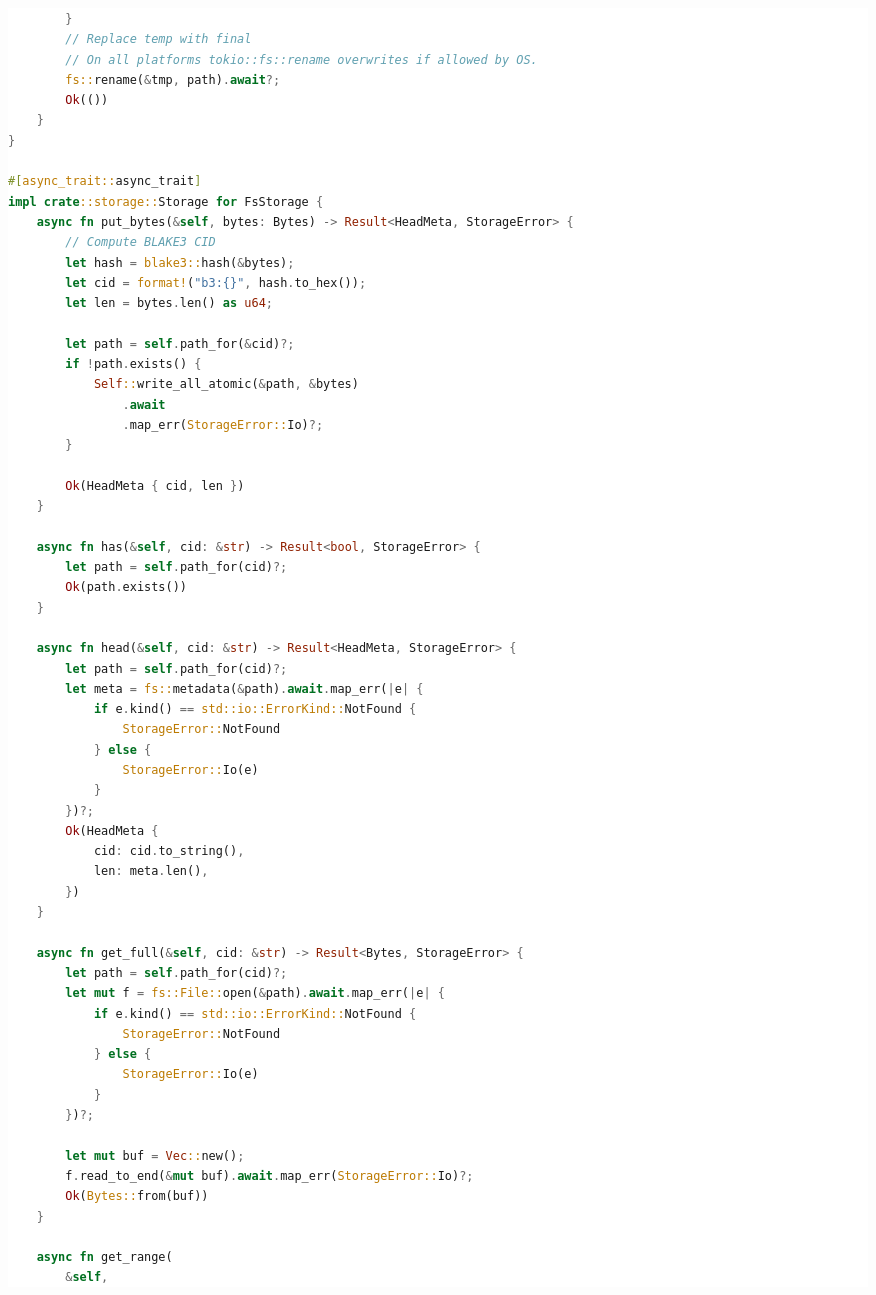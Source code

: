```rust
        }
        // Replace temp with final
        // On all platforms tokio::fs::rename overwrites if allowed by OS.
        fs::rename(&tmp, path).await?;
        Ok(())
    }
}

#[async_trait::async_trait]
impl crate::storage::Storage for FsStorage {
    async fn put_bytes(&self, bytes: Bytes) -> Result<HeadMeta, StorageError> {
        // Compute BLAKE3 CID
        let hash = blake3::hash(&bytes);
        let cid = format!("b3:{}", hash.to_hex());
        let len = bytes.len() as u64;

        let path = self.path_for(&cid)?;
        if !path.exists() {
            Self::write_all_atomic(&path, &bytes)
                .await
                .map_err(StorageError::Io)?;
        }

        Ok(HeadMeta { cid, len })
    }

    async fn has(&self, cid: &str) -> Result<bool, StorageError> {
        let path = self.path_for(cid)?;
        Ok(path.exists())
    }

    async fn head(&self, cid: &str) -> Result<HeadMeta, StorageError> {
        let path = self.path_for(cid)?;
        let meta = fs::metadata(&path).await.map_err(|e| {
            if e.kind() == std::io::ErrorKind::NotFound {
                StorageError::NotFound
            } else {
                StorageError::Io(e)
            }
        })?;
        Ok(HeadMeta {
            cid: cid.to_string(),
            len: meta.len(),
        })
    }

    async fn get_full(&self, cid: &str) -> Result<Bytes, StorageError> {
        let path = self.path_for(cid)?;
        let mut f = fs::File::open(&path).await.map_err(|e| {
            if e.kind() == std::io::ErrorKind::NotFound {
                StorageError::NotFound
            } else {
                StorageError::Io(e)
            }
        })?;

        let mut buf = Vec::new();
        f.read_to_end(&mut buf).await.map_err(StorageError::Io)?;
        Ok(Bytes::from(buf))
    }

    async fn get_range(
        &self,
```